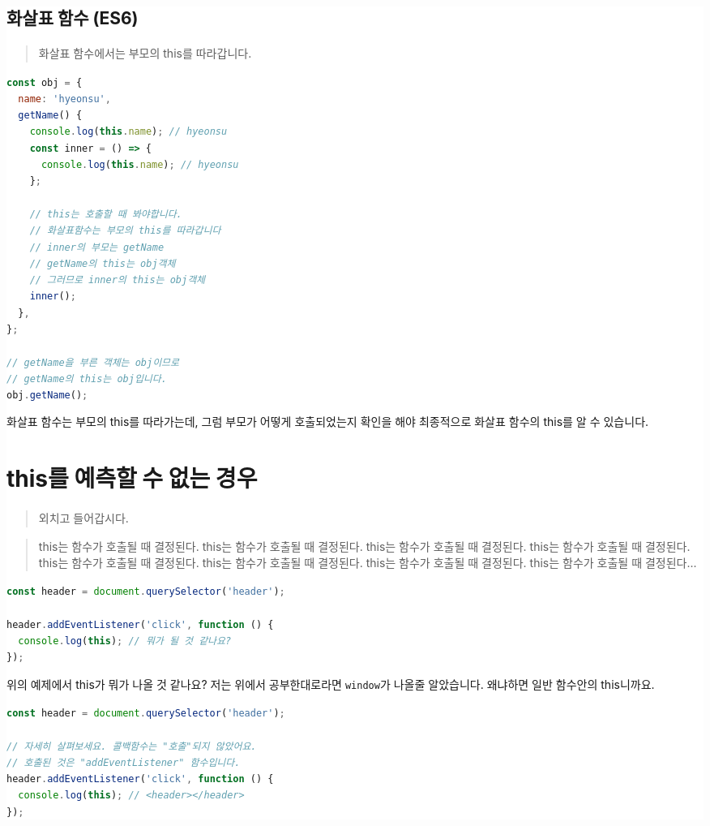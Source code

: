 ## 화살표 함수 (ES6)

> 화살표 함수에서는 부모의 this를 따라갑니다.

```javascript
const obj = {
  name: 'hyeonsu',
  getName() {
    console.log(this.name); // hyeonsu
    const inner = () => {
      console.log(this.name); // hyeonsu
    };

    // this는 호출할 때 봐야합니다.
    // 화살표함수는 부모의 this를 따라갑니다
    // inner의 부모는 getName
    // getName의 this는 obj객체
    // 그러므로 inner의 this는 obj객체
    inner();
  },
};

// getName을 부른 객체는 obj이므로
// getName의 this는 obj입니다.
obj.getName();
```

화살표 함수는 부모의 this를 따라가는데, 그럼 부모가 어떻게 호출되었는지 확인을 해야 최종적으로 화살표 함수의 this를 알 수 있습니다.

# this를 예측할 수 없는 경우

> 외치고 들어갑시다.

> this는 함수가 호출될 때 결정된다. this는 함수가 호출될 때 결정된다. this는 함수가 호출될 때 결정된다. this는 함수가 호출될 때 결정된다. this는 함수가 호출될 때 결정된다. this는 함수가 호출될 때 결정된다. this는 함수가 호출될 때 결정된다. this는 함수가 호출될 때 결정된다...

```javascript
const header = document.querySelector('header');

header.addEventListener('click', function () {
  console.log(this); // 뭐가 될 것 같나요?
});
```

위의 예제에서 this가 뭐가 나올 것 같나요?
저는 위에서 공부한대로라면 `window`가 나올줄 알았습니다. 왜냐하면 일반 함수안의 this니까요.

```javascript
const header = document.querySelector('header');

// 자세히 살펴보세요. 콜백함수는 "호출"되지 않았어요.
// 호출된 것은 "addEventListener" 함수입니다.
header.addEventListener('click', function () {
  console.log(this); // <header></header>
});
```
